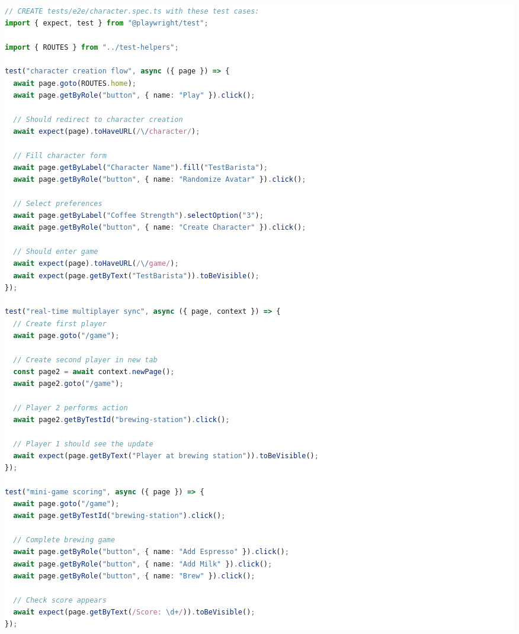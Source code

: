 ```typescript
// CREATE tests/e2e/character.spec.ts with these test cases:
import { expect, test } from "@playwright/test";

import { ROUTES } from "../test-helpers";

test("character creation flow", async ({ page }) => {
  await page.goto(ROUTES.home);
  await page.getByRole("button", { name: "Play" }).click();

  // Should redirect to character creation
  await expect(page).toHaveURL(/\/character/);

  // Fill character form
  await page.getByLabel("Character Name").fill("TestBarista");
  await page.getByRole("button", { name: "Randomize Avatar" }).click();

  // Select preferences
  await page.getByLabel("Coffee Strength").selectOption("3");
  await page.getByRole("button", { name: "Create Character" }).click();

  // Should enter game
  await expect(page).toHaveURL(/\/game/);
  await expect(page.getByText("TestBarista")).toBeVisible();
});

test("real-time multiplayer sync", async ({ page, context }) => {
  // Create first player
  await page.goto("/game");

  // Create second player in new tab
  const page2 = await context.newPage();
  await page2.goto("/game");

  // Player 2 performs action
  await page2.getByTestId("brewing-station").click();

  // Player 1 should see the update
  await expect(page.getByText("Player at brewing station")).toBeVisible();
});

test("mini-game scoring", async ({ page }) => {
  await page.goto("/game");
  await page.getByTestId("brewing-station").click();

  // Complete brewing game
  await page.getByRole("button", { name: "Add Espresso" }).click();
  await page.getByRole("button", { name: "Add Milk" }).click();
  await page.getByRole("button", { name: "Brew" }).click();

  // Check score appears
  await expect(page.getByText(/Score: \d+/)).toBeVisible();
});
```
